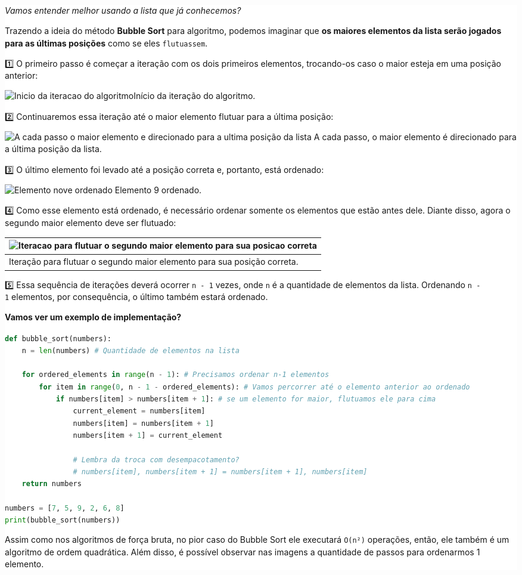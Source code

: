 _Vamos entender melhor usando a lista que já conhecemos?_

Trazendo a ideia do método **Bubble Sort** para algoritmo, podemos imaginar que **os maiores elementos da lista serão jogados para as últimas posições** como se eles `flutuassem`.

1️⃣ O primeiro passo é começar a iteração com os dois primeiros elementos, trocando-os caso o maior esteja em uma posição anterior:

![Inicio da iteracao do algoritmo](https://content-assets.betrybe.com/prod/244f7d47-a8d5-49f6-83e4-3f641db13bb5-Inicio%20da%20iteracao%20do%20algoritmo.png)Início da iteração do algoritmo.

2️⃣ Continuaremos essa iteração até o maior elemento flutuar para a última posição:

![A cada passo o maior elemento e direcionado para a ultima posição da lista](https://content-assets.betrybe.com/prod/244f7d47-a8d5-49f6-83e4-3f641db13bb5-A%20cada%20passo%20o%20maior%20elemento%20e%20direcionado%20para%20a%20ultima%20posi%C3%A7%C3%A3o%20da%20lista.png)
A cada passo, o maior elemento é direcionado para a última posição da lista.

3️⃣ O último elemento foi levado até a posição correta e, portanto, está ordenado:

![Elemento nove ordenado](https://content-assets.betrybe.com/prod/244f7d47-a8d5-49f6-83e4-3f641db13bb5-Elemento%20nove%20ordenado.png)
Elemento 9 ordenado.

4️⃣ Como esse elemento está ordenado, é necessário ordenar somente os elementos que estão antes dele. Diante disso, agora o segundo maior elemento deve ser flutuado:

![Iteracao para flutuar o segundo maior elemento para sua posicao correta](https://content-assets.betrybe.com/prod/244f7d47-a8d5-49f6-83e4-3f641db13bb5-Iteracao%20para%20flutuar%20o%20segundo%20maior%20elemento%20para%20sua%20posicao%20correta.png)|
|---|
|Iteração para flutuar o segundo maior elemento para sua posição correta.|

5️⃣ Essa sequência de iterações deverá ocorrer `n - 1` vezes, onde `n` é a quantidade de elementos da lista. Ordenando `n - 1` elementos, por consequência, o último também estará ordenado.

**Vamos ver um exemplo de implementação?**


```python
def bubble_sort(numbers):
    n = len(numbers) # Quantidade de elementos na lista

    for ordered_elements in range(n - 1): # Precisamos ordenar n-1 elementos
        for item in range(0, n - 1 - ordered_elements): # Vamos percorrer até o elemento anterior ao ordenado
            if numbers[item] > numbers[item + 1]: # se um elemento for maior, flutuamos ele para cima
                current_element = numbers[item]
                numbers[item] = numbers[item + 1]
                numbers[item + 1] = current_element
                
                # Lembra da troca com desempacotamento?
                # numbers[item], numbers[item + 1] = numbers[item + 1], numbers[item]
    return numbers

numbers = [7, 5, 9, 2, 6, 8]
print(bubble_sort(numbers))
```

Assim como nos algoritmos de força bruta, no pior caso do Bubble Sort ele executará `O(n²)` operações, então, ele também é um algoritmo de ordem quadrática. Além disso, é possível observar nas imagens a quantidade de passos para ordenarmos 1 elemento.
